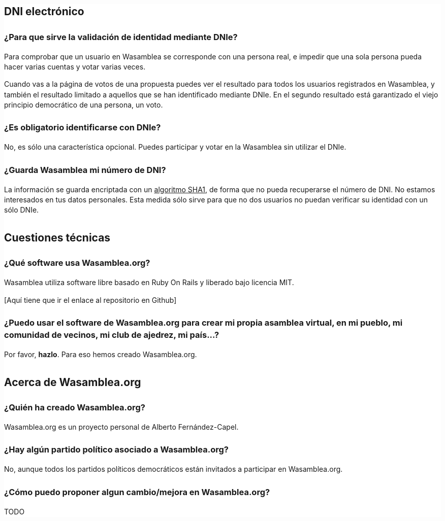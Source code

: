 DNI electrónico
---------------

### ¿Para que sirve la validación de identidad mediante DNIe?

Para comprobar que un usuario en Wasamblea se corresponde con una persona real, e impedir que una sola persona pueda hacer varias cuentas y votar varias veces.

Cuando vas a la página de votos de una propuesta puedes ver el resultado para todos los usuarios registrados en Wasamblea, y también el resultado limitado a aquellos que se han identificado mediante DNIe. En el segundo resultado está garantizado el viejo principio democrático de una persona, un voto.

### ¿Es obligatorio identificarse con DNIe?

No, es sólo una característica opcional. Puedes participar y votar en la Wasamblea sin utilizar el DNIe. 

### ¿Guarda Wasamblea mi número de DNI?

La información se guarda encriptada con un [algoritmo SHA1](http://es.wikipedia.org/wiki/Secure_Hash_Algorithm), de forma que no pueda recuperarse el número de DNI. No estamos interesados en tus datos personales. Esta medida sólo sirve para que no dos usuarios no puedan verificar su identidad con un sólo DNIe.  

Cuestiones técnicas
---------------------

### ¿Qué software usa Wasamblea.org?

Wasamblea utiliza software libre basado en Ruby On Rails y liberado bajo licencia MIT.

[Aquí tiene que ir el enlace al repositorio en Github]

### ¿Puedo usar el software de Wasamblea.org para crear mi propia asamblea virtual, en mi pueblo, mi comunidad de vecinos, mi club de ajedrez, mi país...?

Por favor, **hazlo**. Para eso hemos creado Wasamblea.org.


Acerca de Wasamblea.org
-------------------------------

### ¿Quién ha creado Wasamblea.org?

Wasamblea.org es un proyecto personal de Alberto Fernández-Capel.

### ¿Hay algún partido político asociado a Wasamblea.org?

No, aunque todos los partidos políticos democráticos están invitados a participar en Wasamblea.org.

### ¿Cómo puedo proponer algun cambio/mejora en Wasamblea.org?

TODO